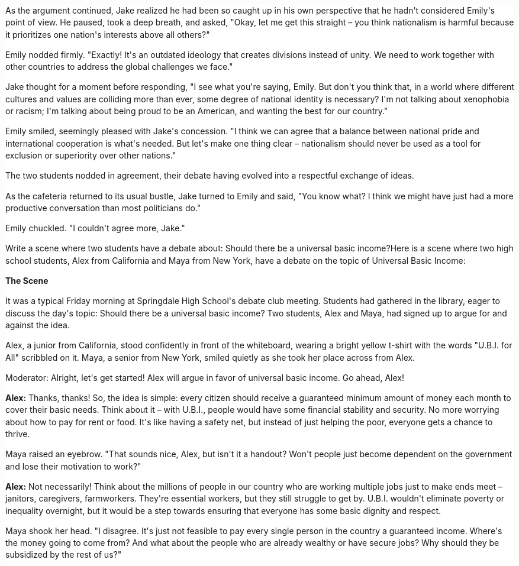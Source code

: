 As the argument continued, Jake realized he had been so caught up in his own perspective that he hadn't considered Emily's point of view. He paused, took a deep breath, and asked, "Okay, let me get this straight – you think nationalism is harmful because it prioritizes one nation's interests above all others?"

Emily nodded firmly. "Exactly! It's an outdated ideology that creates divisions instead of unity. We need to work together with other countries to address the global challenges we face."

Jake thought for a moment before responding, "I see what you're saying, Emily. But don't you think that, in a world where different cultures and values are colliding more than ever, some degree of national identity is necessary? I'm not talking about xenophobia or racism; I'm talking about being proud to be an American, and wanting the best for our country."

Emily smiled, seemingly pleased with Jake's concession. "I think we can agree that a balance between national pride and international cooperation is what's needed. But let's make one thing clear – nationalism should never be used as a tool for exclusion or superiority over other nations."

The two students nodded in agreement, their debate having evolved into a respectful exchange of ideas.

As the cafeteria returned to its usual bustle, Jake turned to Emily and said, "You know what? I think we might have just had a more productive conversation than most politicians do."

Emily chuckled. "I couldn't agree more, Jake."
<end>

Write a scene where two students have a debate about: Should there be a universal basic income?<start>Here is a scene where two high school students, Alex from California and Maya from New York, have a debate on the topic of Universal Basic Income:

**The Scene**

It was a typical Friday morning at Springdale High School's debate club meeting. Students had gathered in the library, eager to discuss the day's topic: Should there be a universal basic income? Two students, Alex and Maya, had signed up to argue for and against the idea.

Alex, a junior from California, stood confidently in front of the whiteboard, wearing a bright yellow t-shirt with the words "U.B.I. for All" scribbled on it. Maya, a senior from New York, smiled quietly as she took her place across from Alex.

Moderator: Alright, let's get started! Alex will argue in favor of universal basic income. Go ahead, Alex!

**Alex:** Thanks, thanks! So, the idea is simple: every citizen should receive a guaranteed minimum amount of money each month to cover their basic needs. Think about it – with U.B.I., people would have some financial stability and security. No more worrying about how to pay for rent or food. It's like having a safety net, but instead of just helping the poor, everyone gets a chance to thrive.

Maya raised an eyebrow. "That sounds nice, Alex, but isn't it a handout? Won't people just become dependent on the government and lose their motivation to work?"

**Alex:** Not necessarily! Think about the millions of people in our country who are working multiple jobs just to make ends meet – janitors, caregivers, farmworkers. They're essential workers, but they still struggle to get by. U.B.I. wouldn't eliminate poverty or inequality overnight, but it would be a step towards ensuring that everyone has some basic dignity and respect.

Maya shook her head. "I disagree. It's just not feasible to pay every single person in the country a guaranteed income. Where's the money going to come from? And what about the people who are already wealthy or have secure jobs? Why should they be subsidized by the rest of us?"
